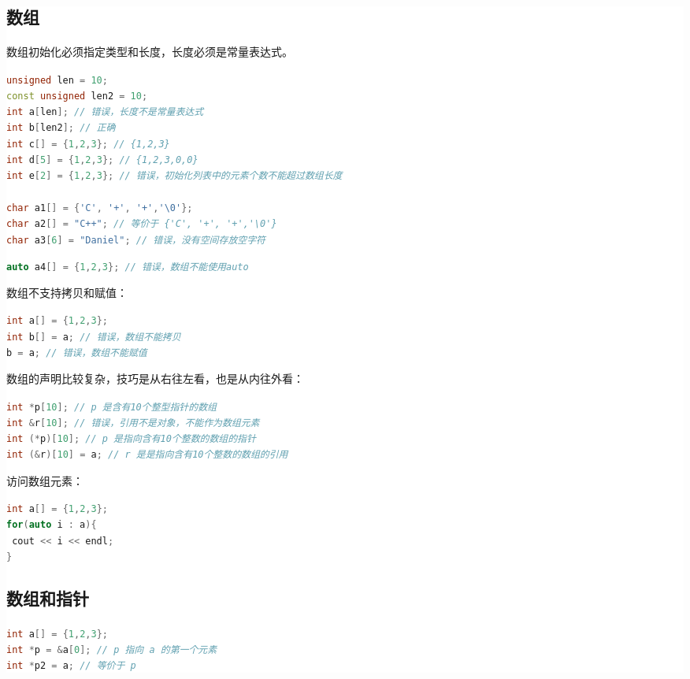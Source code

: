 ## 数组

数组初始化必须指定类型和长度，长度必须是常量表达式。

```cpp
unsigned len = 10;
const unsigned len2 = 10;
int a[len]; // 错误，长度不是常量表达式
int b[len2]; // 正确
int c[] = {1,2,3}; // {1,2,3}
int d[5] = {1,2,3}; // {1,2,3,0,0}
int e[2] = {1,2,3}; // 错误，初始化列表中的元素个数不能超过数组长度

char a1[] = {'C', '+', '+','\0'};
char a2[] = "C++"; // 等价于 {'C', '+', '+','\0'}
char a3[6] = "Daniel"; // 错误，没有空间存放空字符
```

```cpp
auto a4[] = {1,2,3}; // 错误，数组不能使用auto
```

数组不支持拷贝和赋值：

```cpp
int a[] = {1,2,3};
int b[] = a; // 错误，数组不能拷贝
b = a; // 错误，数组不能赋值
```

数组的声明比较复杂，技巧是从右往左看，也是从内往外看：

```cpp
int *p[10]; // p 是含有10个整型指针的数组
int &r[10]; // 错误，引用不是对象，不能作为数组元素
int (*p)[10]; // p 是指向含有10个整数的数组的指针
int (&r)[10] = a; // r 是是指向含有10个整数的数组的引用
```

访问数组元素：

```cpp
int a[] = {1,2,3};
for(auto i : a){
 cout << i << endl;
}

```

## 数组和指针

```cpp
int a[] = {1,2,3};
int *p = &a[0]; // p 指向 a 的第一个元素
int *p2 = a; // 等价于 p
```
